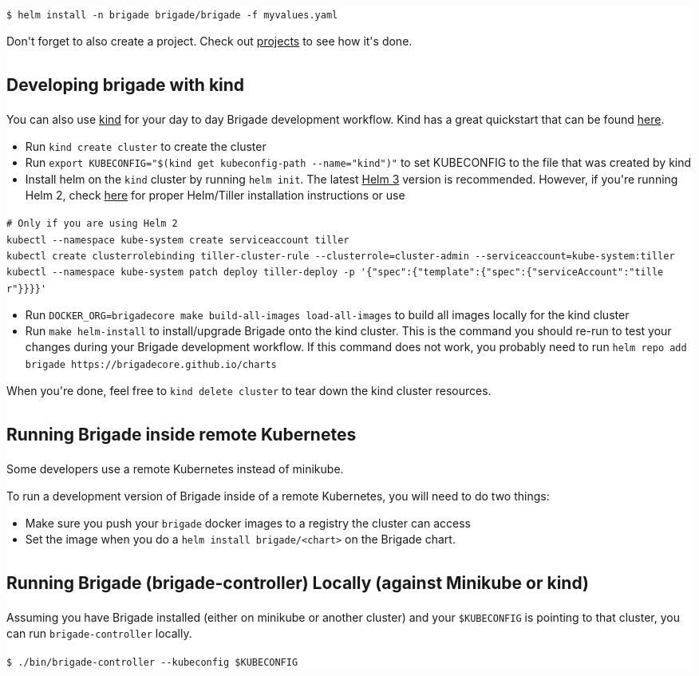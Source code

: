 ```console
$ helm install -n brigade brigade/brigade -f myvalues.yaml
```

Don't forget to also create a project.  Check out [projects](./projects.md) to see how it's done.

## Developing brigade with kind

You can also use [kind](https://github.com/kubernetes-sigs/kind) for your day to day Brigade development workflow. Kind has a great quickstart that can be found [here](https://kind.sigs.k8s.io/docs/user/quick-start/).

- Run `kind create cluster` to create the cluster 
- Run `export KUBECONFIG="$(kind get kubeconfig-path --name="kind")"` to set KUBECONFIG to the file that was created by kind
- Install helm on the `kind` cluster by running `helm init`. The latest [Helm 3](https://github.com/helm/helm) version is recommended. However, if you're running Helm 2, check [here](https://helm.sh/docs/using_helm/#role-based-access-control) for proper Helm/Tiller installation instructions or use
```
# Only if you are using Helm 2
kubectl --namespace kube-system create serviceaccount tiller
kubectl create clusterrolebinding tiller-cluster-rule --clusterrole=cluster-admin --serviceaccount=kube-system:tiller 
kubectl --namespace kube-system patch deploy tiller-deploy -p '{"spec":{"template":{"spec":{"serviceAccount":"tiller"}}}}' 
```
- Run `DOCKER_ORG=brigadecore make build-all-images load-all-images` to build all images locally for the kind cluster
- Run `make helm-install` to install/upgrade Brigade onto the kind cluster. This is the command you should re-run to test your changes during your Brigade development workflow. If this command does not work, you probably need to run `helm repo add brigade https://brigadecore.github.io/charts`

When you're done, feel free to `kind delete cluster` to tear down the kind cluster resources.

## Running Brigade inside remote Kubernetes

Some developers use a remote Kubernetes instead of minikube.

To run a development version of Brigade inside of a remote Kubernetes,
you will need to do two things:

- Make sure you push your `brigade` docker images to a registry the cluster can access
- Set the image when you do a `helm install brigade/<chart>` on the Brigade chart.

## Running Brigade (brigade-controller) Locally (against Minikube or kind)

Assuming you have Brigade installed (either on minikube or another cluster) and
your `$KUBECONFIG` is pointing to that cluster, you can run `brigade-controller`
locally.

```console
$ ./bin/brigade-controller --kubeconfig $KUBECONFIG
```
